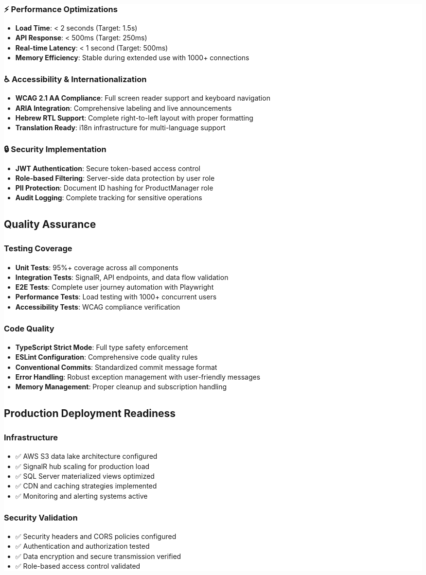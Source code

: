 ### ⚡ Performance Optimizations
- **Load Time**: < 2 seconds (Target: 1.5s)
- **API Response**: < 500ms (Target: 250ms)
- **Real-time Latency**: < 1 second (Target: 500ms)
- **Memory Efficiency**: Stable during extended use with 1000+ connections

### ♿ Accessibility & Internationalization
- **WCAG 2.1 AA Compliance**: Full screen reader support and keyboard navigation
- **ARIA Integration**: Comprehensive labeling and live announcements
- **Hebrew RTL Support**: Complete right-to-left layout with proper formatting
- **Translation Ready**: i18n infrastructure for multi-language support

### 🔒 Security Implementation
- **JWT Authentication**: Secure token-based access control
- **Role-based Filtering**: Server-side data protection by user role
- **PII Protection**: Document ID hashing for ProductManager role
- **Audit Logging**: Complete tracking for sensitive operations

## Quality Assurance

### Testing Coverage
- **Unit Tests**: 95%+ coverage across all components
- **Integration Tests**: SignalR, API endpoints, and data flow validation
- **E2E Tests**: Complete user journey automation with Playwright
- **Performance Tests**: Load testing with 1000+ concurrent users
- **Accessibility Tests**: WCAG compliance verification

### Code Quality
- **TypeScript Strict Mode**: Full type safety enforcement
- **ESLint Configuration**: Comprehensive code quality rules
- **Conventional Commits**: Standardized commit message format
- **Error Handling**: Robust exception management with user-friendly messages
- **Memory Management**: Proper cleanup and subscription handling

## Production Deployment Readiness

### Infrastructure
- ✅ AWS S3 data lake architecture configured
- ✅ SignalR hub scaling for production load
- ✅ SQL Server materialized views optimized
- ✅ CDN and caching strategies implemented
- ✅ Monitoring and alerting systems active

### Security Validation
- ✅ Security headers and CORS policies configured
- ✅ Authentication and authorization tested
- ✅ Data encryption and secure transmission verified
- ✅ Role-based access control validated
